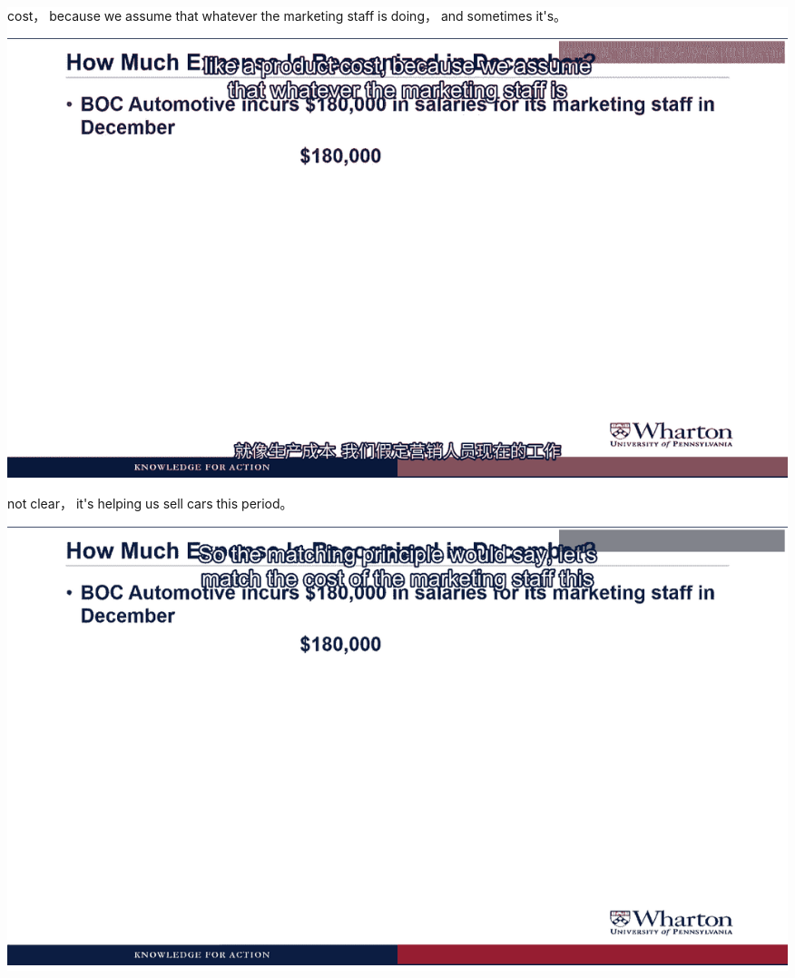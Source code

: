  cost， because we assume that whatever the marketing staff is doing， and sometimes it's。



![](img/7a60fe1c518a825141fe942f8e8bb459_267.png)

 not clear， it's helping us sell cars this period。

![](img/7a60fe1c518a825141fe942f8e8bb459_269.png)
